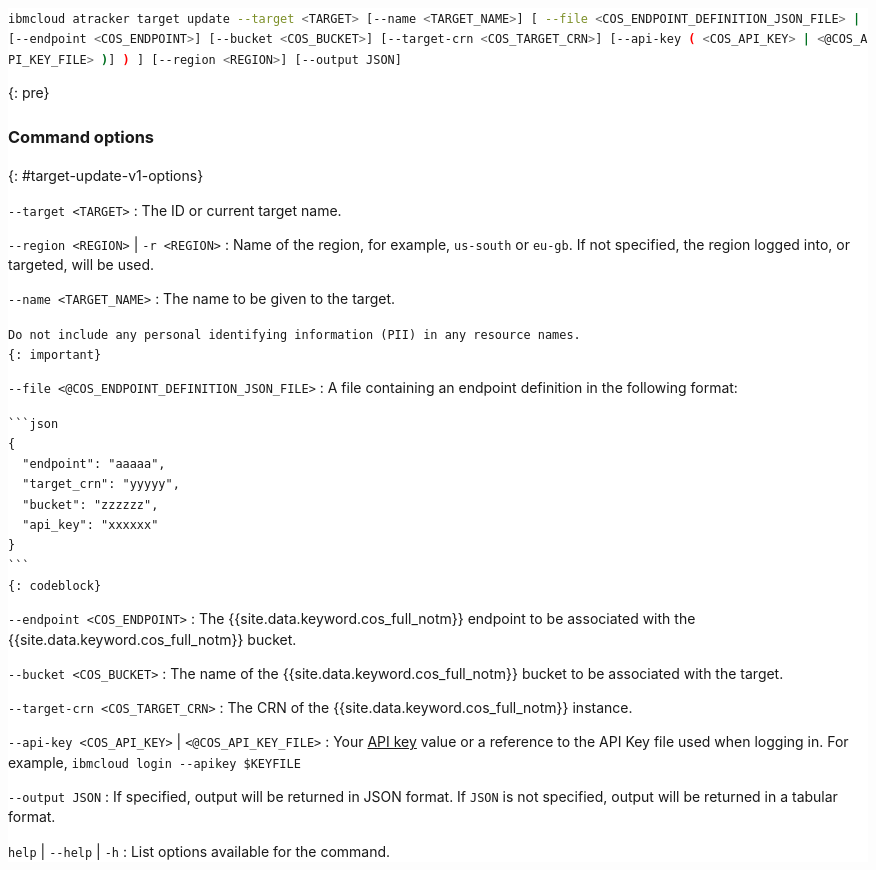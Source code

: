 ```sh
ibmcloud atracker target update --target <TARGET> [--name <TARGET_NAME>] [ --file <COS_ENDPOINT_DEFINITION_JSON_FILE> |  [--endpoint <COS_ENDPOINT>] [--bucket <COS_BUCKET>] [--target-crn <COS_TARGET_CRN>] [--api-key ( <COS_API_KEY> | <@COS_API_KEY_FILE> )] ) ] [--region <REGION>] [--output JSON]
```
{: pre}

### Command options 
{: #target-update-v1-options}

`--target <TARGET>`
:   The ID or current target name.

`--region <REGION>` | `-r <REGION>`
:   Name of the region, for example, `us-south` or `eu-gb`. If not specified, the region logged into, or targeted, will be used.

`--name <TARGET_NAME>`
:   The name to be given to the target.

    Do not include any personal identifying information (PII) in any resource names.
    {: important}

`--file <@COS_ENDPOINT_DEFINITION_JSON_FILE>`
:   A file containing an endpoint definition in the following format:

    ```json
    {
      "endpoint": "aaaaa", 
      "target_crn": "yyyyy",
      "bucket": "zzzzzz", 
      "api_key": "xxxxxx"
    }
    ```
    {: codeblock}

`--endpoint <COS_ENDPOINT>`
:   The {{site.data.keyword.cos_full_notm}} endpoint to be associated with the {{site.data.keyword.cos_full_notm}} bucket.

`--bucket <COS_BUCKET>`
:   The name of the {{site.data.keyword.cos_full_notm}} bucket to be associated with the target.

`--target-crn <COS_TARGET_CRN>`
:   The CRN of the {{site.data.keyword.cos_full_notm}} instance.

`--api-key <COS_API_KEY>` | `<@COS_API_KEY_FILE>`
:   Your [API key](/docs/account?topic=account-manapikey) value or a reference to the API Key file used when logging in.  For example, `ibmcloud login --apikey $KEYFILE`

`--output JSON`
:   If specified, output will be returned in JSON format.  If `JSON` is not specified, output will be returned in a tabular format.

`help` | `--help` | `-h`
:   List options available for the command.
